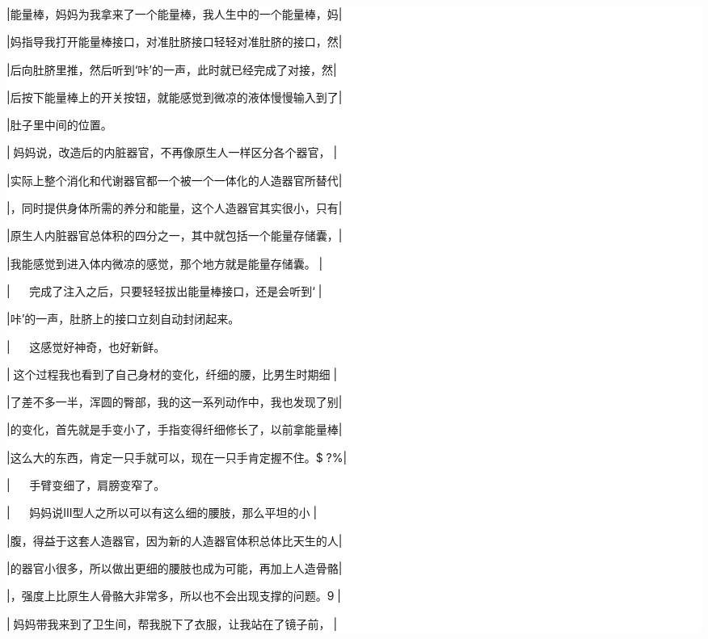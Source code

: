 |能量棒，妈妈为我拿来了一个能量棒，我人生中的一个能量棒，妈|

|妈指导我打开能量棒接口，对准肚脐接口轻轻对准肚脐的接口，然|

|后向肚脐里推，然后听到‘咔’的一声，此时就已经完成了对接，然|

|后按下能量棒上的开关按钮，就能感觉到微凉的液体慢慢输入到了|

|肚子里中间的位置。

| 妈妈说，改造后的内脏器官，不再像原生人一样区分各个器官， |

|实际上整个消化和代谢器官都一个被一个一体化的人造器官所替代|

|，同时提供身体所需的养分和能量，这个人造器官其实很小，只有|

|原生人内脏器官总体积的四分之一，其中就包括一个能量存储囊，|

|我能感觉到进入体内微凉的感觉，那个地方就是能量存储囊。    |

|      完成了注入之后，只要轻轻拔出能量棒接口，还是会听到‘ |

|咔’的一声，肚脐上的接口立刻自动封闭起来。

|      这感觉好神奇，也好新鲜。

| 这个过程我也看到了自己身材的变化，纤细的腰，比男生时期细 |

|了差不多一半，浑圆的臀部，我的这一系列动作中，我也发现了别|

|的变化，首先就是手变小了，手指变得纤细修长了，以前拿能量棒|

|这么大的东西，肯定一只手就可以，现在一只手肯定握不住。$ ?%|

|      手臂变细了，肩膀变窄了。

|      妈妈说III型人之所以可以有这么细的腰肢，那么平坦的小 |

|腹，得益于这套人造器官，因为新的人造器官体积总体比天生的人|

|的器官小很多，所以做出更细的腰肢也成为可能，再加上人造骨骼|

|，强度上比原生人骨骼大非常多，所以也不会出现支撑的问题。9 |

| 妈妈带我来到了卫生间，帮我脱下了衣服，让我站在了镜子前， |
